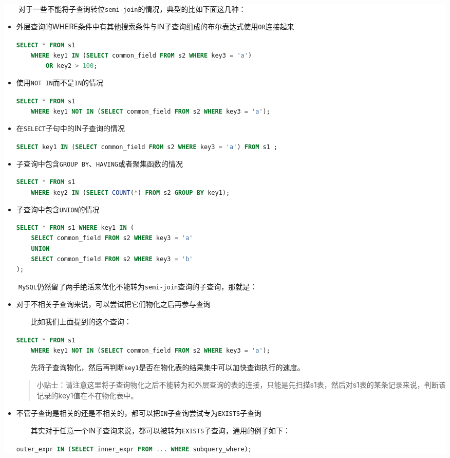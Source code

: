   对于一些不能将子查询转位`semi-join`的情况，典型的比如下面这几种：

- 外层查询的WHERE条件中有其他搜索条件与IN子查询组成的布尔表达式使用`OR`连接起来

  ```sql
  SELECT * FROM s1 
      WHERE key1 IN (SELECT common_field FROM s2 WHERE key3 = 'a')
          OR key2 > 100;
  ```

- 使用`NOT IN`而不是`IN`的情况

  ```sql
  SELECT * FROM s1 
      WHERE key1 NOT IN (SELECT common_field FROM s2 WHERE key3 = 'a');
  ```

- 在`SELECT`子句中的IN子查询的情况

  ```sql
  SELECT key1 IN (SELECT common_field FROM s2 WHERE key3 = 'a') FROM s1 ;
  ```

- 子查询中包含`GROUP BY`、`HAVING`或者聚集函数的情况

  ```sql
  SELECT * FROM s1 
      WHERE key2 IN (SELECT COUNT(*) FROM s2 GROUP BY key1);
  ```

- 子查询中包含`UNION`的情况

  ```sql
  SELECT * FROM s1 WHERE key1 IN (
      SELECT common_field FROM s2 WHERE key3 = 'a' 
      UNION
      SELECT common_field FROM s2 WHERE key3 = 'b'
  );
  ```

  `MySQL`仍然留了两手绝活来优化不能转为`semi-join`查询的子查询，那就是：

- 对于不相关子查询来说，可以尝试把它们物化之后再参与查询

    比如我们上面提到的这个查询：

  ```sql
  SELECT * FROM s1 
      WHERE key1 NOT IN (SELECT common_field FROM s2 WHERE key3 = 'a');
  ```

    先将子查询物化，然后再判断`key1`是否在物化表的结果集中可以加快查询执行的速度。

  > 小贴士：请注意这里将子查询物化之后不能转为和外层查询的表的连接，只能是先扫描s1表，然后对s1表的某条记录来说，判断该记录的key1值在不在物化表中。

- 不管子查询是相关的还是不相关的，都可以把`IN`子查询尝试专为`EXISTS`子查询

    其实对于任意一个IN子查询来说，都可以被转为`EXISTS`子查询，通用的例子如下：

  ```sql
  outer_expr IN (SELECT inner_expr FROM ... WHERE subquery_where);
  ```
